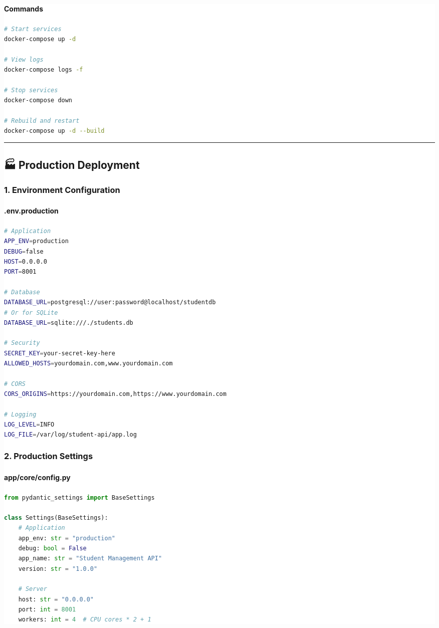 #### Commands
```bash
# Start services
docker-compose up -d

# View logs
docker-compose logs -f

# Stop services
docker-compose down

# Rebuild and restart
docker-compose up -d --build
```

---

## 🏭 Production Deployment

### 1. Environment Configuration

#### .env.production
```bash
# Application
APP_ENV=production
DEBUG=false
HOST=0.0.0.0
PORT=8001

# Database
DATABASE_URL=postgresql://user:password@localhost/studentdb
# Or for SQLite
DATABASE_URL=sqlite:///./students.db

# Security
SECRET_KEY=your-secret-key-here
ALLOWED_HOSTS=yourdomain.com,www.yourdomain.com

# CORS
CORS_ORIGINS=https://yourdomain.com,https://www.yourdomain.com

# Logging
LOG_LEVEL=INFO
LOG_FILE=/var/log/student-api/app.log
```

### 2. Production Settings

#### app/core/config.py
```python
from pydantic_settings import BaseSettings

class Settings(BaseSettings):
    # Application
    app_env: str = "production"
    debug: bool = False
    app_name: str = "Student Management API"
    version: str = "1.0.0"
    
    # Server
    host: str = "0.0.0.0"
    port: int = 8001
    workers: int = 4  # CPU cores * 2 + 1
```